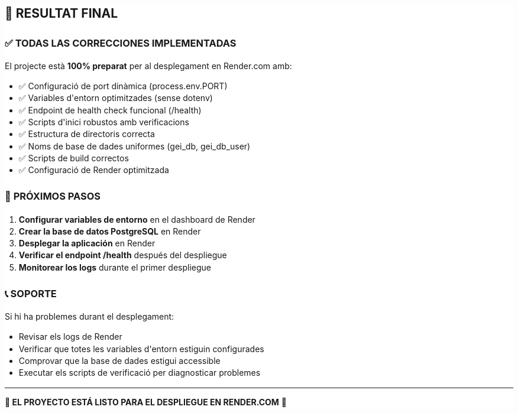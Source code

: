 ## 🎉 RESULTAT FINAL

### ✅ **TODAS LAS CORRECCIONES IMPLEMENTADAS**

El projecte està **100% preparat** per al desplegament en Render.com amb:

- ✅ Configuració de port dinàmica (process.env.PORT)
- ✅ Variables d'entorn optimitzades (sense dotenv)
- ✅ Endpoint de health check funcional (/health)
- ✅ Scripts d'inici robustos amb verificacions
- ✅ Estructura de directoris correcta
- ✅ Noms de base de dades uniformes (gei_db, gei_db_user)
- ✅ Scripts de build correctos
- ✅ Configuració de Render optimitzada

### 🚀 **PRÓXIMOS PASOS**

1. **Configurar variables de entorno** en el dashboard de Render
2. **Crear la base de datos PostgreSQL** en Render
3. **Desplegar la aplicación** en Render
4. **Verificar el endpoint /health** después del despliegue
5. **Monitorear los logs** durante el primer despliegue

### 📞 **SOPORTE**

Si hi ha problemes durant el desplegament:
- Revisar els logs de Render
- Verificar que totes les variables d'entorn estiguin configurades
- Comprovar que la base de dades estigui accessible
- Executar els scripts de verificació per diagnosticar problemes

---

**🎯 EL PROYECTO ESTÁ LISTO PARA EL DESPLIEGUE EN RENDER.COM** 🎯 